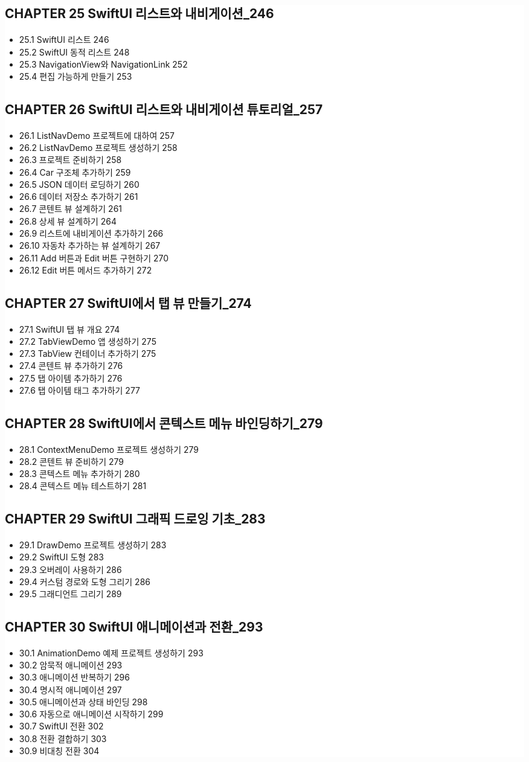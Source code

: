 ## CHAPTER 25 SwiftUI 리스트와 내비게이션_246
* 25.1 SwiftUI 리스트 246
* 25.2 SwiftUI 동적 리스트 248
* 25.3 NavigationView와 NavigationLink 252
* 25.4 편집 가능하게 만들기 253


## CHAPTER 26 SwiftUI 리스트와 내비게이션 튜토리얼_257
* 26.1 ListNavDemo 프로젝트에 대하여 257
* 26.2 ListNavDemo 프로젝트 생성하기 258
* 26.3 프로젝트 준비하기 258
* 26.4 Car 구조체 추가하기 259
* 26.5 JSON 데이터 로딩하기 260
* 26.6 데이터 저장소 추가하기 261
* 26.7 콘텐트 뷰 설계하기 261
* 26.8 상세 뷰 설계하기 264
* 26.9 리스트에 내비게이션 추가하기 266
* 26.10 자동차 추가하는 뷰 설계하기 267
* 26.11 Add 버튼과 Edit 버튼 구현하기 270
* 26.12 Edit 버튼 메서드 추가하기 272


## CHAPTER 27 SwiftUI에서 탭 뷰 만들기_274
* 27.1 SwiftUI 탭 뷰 개요 274
* 27.2 TabViewDemo 앱 생성하기 275
* 27.3 TabView 컨테이너 추가하기 275
* 27.4 콘텐트 뷰 추가하기 276
* 27.5 탭 아이템 추가하기 276
* 27.6 탭 아이템 태그 추가하기 277


## CHAPTER 28 SwiftUI에서 콘텍스트 메뉴 바인딩하기_279
* 28.1 ContextMenuDemo 프로젝트 생성하기 279
* 28.2 콘텐트 뷰 준비하기 279
* 28.3 콘텍스트 메뉴 추가하기 280
* 28.4 콘텍스트 메뉴 테스트하기 281


## CHAPTER 29 SwiftUI 그래픽 드로잉 기초_283
* 29.1 DrawDemo 프로젝트 생성하기 283
* 29.2 SwiftUI 도형 283
* 29.3 오버레이 사용하기 286
* 29.4 커스텀 경로와 도형 그리기 286
* 29.5 그래디언트 그리기 289


## CHAPTER 30 SwiftUI 애니메이션과 전환_293
* 30.1 AnimationDemo 예제 프로젝트 생성하기 293
* 30.2 암묵적 애니메이션 293
* 30.3 애니메이션 반복하기 296
* 30.4 명시적 애니메이션 297
* 30.5 애니메이션과 상태 바인딩 298
* 30.6 자동으로 애니메이션 시작하기 299
* 30.7 SwiftUI 전환 302
* 30.8 전환 결합하기 303
* 30.9 비대칭 전환 304

